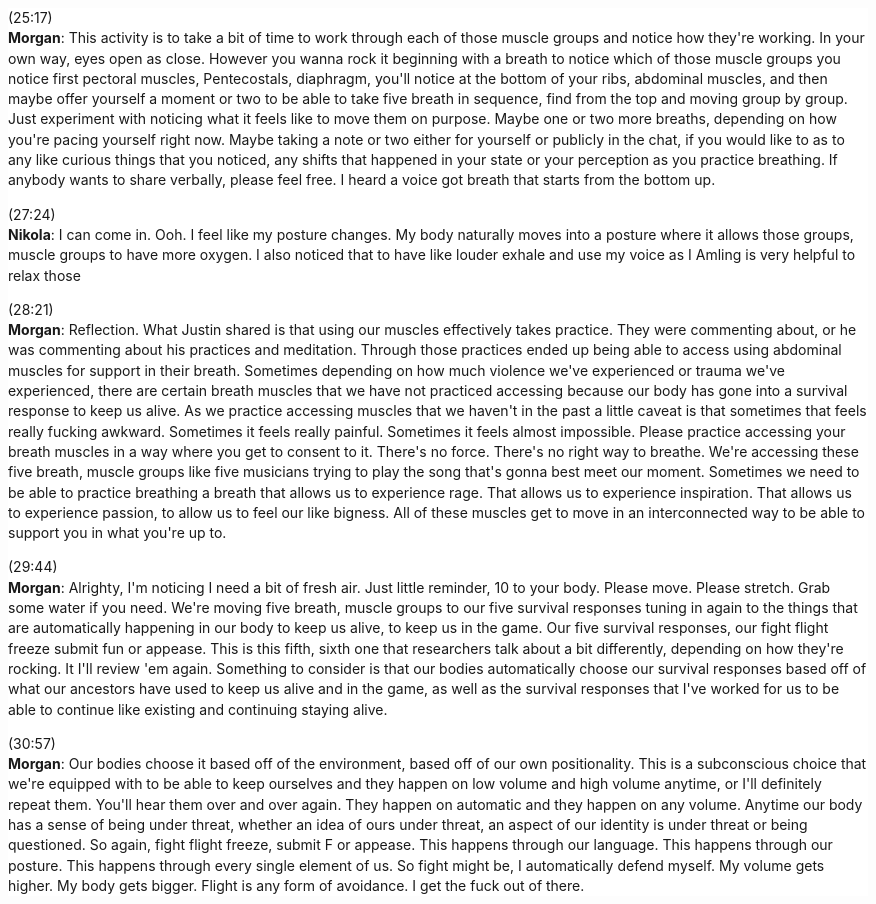 (25:17)    
**Morgan**:    This activity is to take a bit of time to work through each of those muscle groups and notice how they're working. In your own way, eyes open as close. However you wanna rock it beginning with a breath to notice which of those muscle groups you notice first pectoral muscles, Pentecostals, diaphragm, you'll notice at the bottom of your ribs, abdominal muscles, and then maybe offer yourself a moment or two to be able to take five breath in sequence, find from the top and moving group by group. Just experiment with noticing what it feels like to move them on purpose. Maybe one or two more breaths, depending on how you're pacing yourself right now. Maybe taking a note or two either for yourself or publicly in the chat, if you would like to as to any like curious things that you noticed, any shifts that happened in your state or your perception as you practice breathing. If anybody wants to share verbally, please feel free. I heard a voice got breath that starts from the bottom up.  

(27:24)    
**Nikola**:    I can come in. Ooh. I feel like my posture changes. My body naturally moves into a posture where it allows those groups, muscle groups to have more oxygen. I also noticed that to have like louder exhale and use my voice as I Amling is very helpful to relax those  

(28:21)    
**Morgan**:    Reflection. What Justin shared is that using our muscles effectively takes practice. They were commenting about, or he was commenting about his practices and meditation. Through those practices ended up being able to access using abdominal muscles for support in their breath. Sometimes depending on how much violence we've experienced or trauma we've experienced, there are certain breath muscles that we have not practiced accessing because our body has gone into a survival response to keep us alive. As we practice accessing muscles that we haven't in the past a little caveat is that sometimes that feels really fucking awkward. Sometimes it feels really painful. Sometimes it feels almost impossible. Please practice accessing your breath muscles in a way where you get to consent to it. There's no force. There's no right way to breathe. We're accessing these five breath, muscle groups like five musicians trying to play the song that's gonna best meet our moment. Sometimes we need to be able to practice breathing a breath that allows us to experience rage. That allows us to experience inspiration. That allows us to experience passion, to allow us to feel our like bigness. All of these muscles get to move in an interconnected way to be able to support you in what you're up to.  

(29:44)    
**Morgan**:    Alrighty, I'm noticing I need a bit of fresh air. Just little reminder, 10 to your body. Please move. Please stretch. Grab some water if you need. We're moving five breath, muscle groups to our five survival responses tuning in again to the things that are automatically happening in our body to keep us alive, to keep us in the game. Our five survival responses, our fight flight freeze submit fun or appease. This is this fifth, sixth one that researchers talk about a bit differently, depending on how they're rocking. It I'll review 'em again. Something to consider is that our bodies automatically choose our survival responses based off of what our ancestors have used to keep us alive and in the game, as well as the survival responses that I've worked for us to be able to continue like existing and continuing staying alive.  

(30:57)    
**Morgan**:    Our bodies choose it based off of the environment, based off of our own positionality. This is a subconscious choice that we're equipped with to be able to keep ourselves and they happen on low volume and high volume anytime, or I'll definitely repeat them. You'll hear them over and over again. They happen on automatic and they happen on any volume. Anytime our body has a sense of being under threat, whether an idea of ours under threat, an aspect of our identity is under threat or being questioned. So again, fight flight freeze, submit F or appease. This happens through our language. This happens through our posture. This happens through every single element of us. So fight might be, I automatically defend myself. My volume gets higher. My body gets bigger. Flight is any form of avoidance. I get the fuck out of there.  
